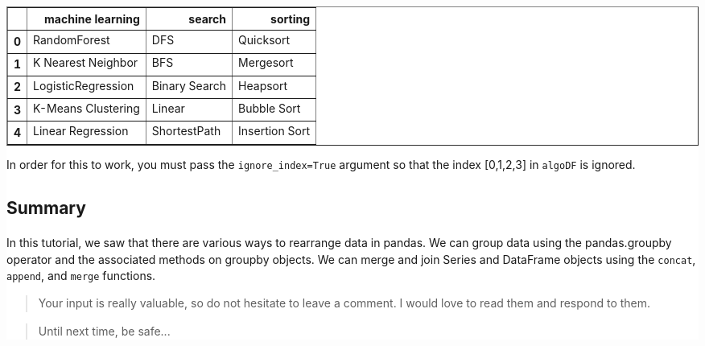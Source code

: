 


<div>
<table border="1" class="dataframe">
  <thead>
    <tr style="text-align: right;">
      <th></th>
      <th>machine learning</th>
      <th>search</th>
      <th>sorting</th>
    </tr>
  </thead>
  <tbody>
    <tr>
      <th>0</th>
      <td>RandomForest</td>
      <td>DFS</td>
      <td>Quicksort</td>
    </tr>
    <tr>
      <th>1</th>
      <td>K Nearest Neighbor</td>
      <td>BFS</td>
      <td>Mergesort</td>
    </tr>
    <tr>
      <th>2</th>
      <td>LogisticRegression</td>
      <td>Binary Search</td>
      <td>Heapsort</td>
    </tr>
    <tr>
      <th>3</th>
      <td>K-Means Clustering</td>
      <td>Linear</td>
      <td>Bubble Sort</td>
    </tr>
    <tr>
      <th>4</th>
      <td>Linear Regression</td>
      <td>ShortestPath</td>
      <td>Insertion Sort</td>
    </tr>
  </tbody>
</table>
</div>



In order for this to work, you must pass the ```ignore_index=True``` argument so that the index [0,1,2,3] in ```algoDF``` is ignored.

## Summary
In this tutorial, we saw that there are various ways to rearrange data in pandas. We can group data using the pandas.groupby operator and the associated methods on groupby objects. We can merge and join Series and DataFrame objects using the ```concat```, ```append```, and ```merge``` functions.


> Your input is really valuable, so do not hesitate to leave a comment. I would love to read them and respond to them.

> Until next time, be safe...
